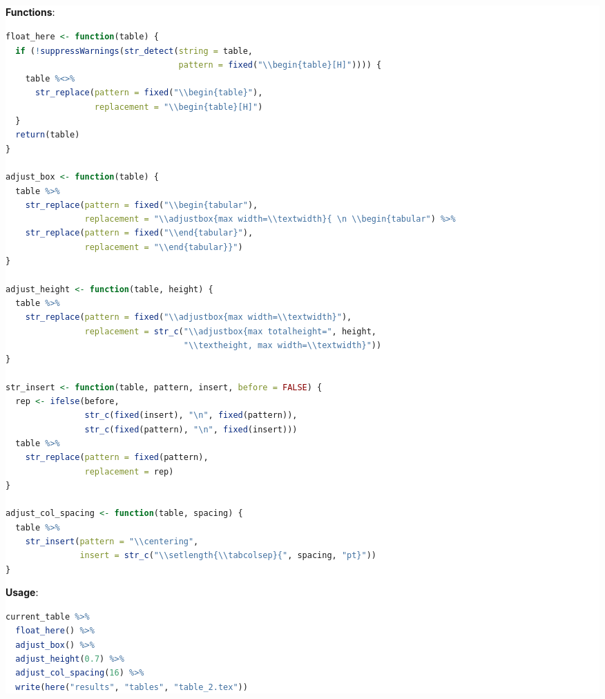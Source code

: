 **Functions**:


```r
float_here <- function(table) {
  if (!suppressWarnings(str_detect(string = table, 
                                   pattern = fixed("\\begin{table}[H]")))) {
    table %<>%
      str_replace(pattern = fixed("\\begin{table}"), 
                  replacement = "\\begin{table}[H]")
  }
  return(table)
}

adjust_box <- function(table) {
  table %>% 
    str_replace(pattern = fixed("\\begin{tabular"),
                replacement = "\\adjustbox{max width=\\textwidth}{ \n \\begin{tabular") %>% 
    str_replace(pattern = fixed("\\end{tabular}"),
                replacement = "\\end{tabular}}")
}

adjust_height <- function(table, height) {
  table %>% 
    str_replace(pattern = fixed("\\adjustbox{max width=\\textwidth}"),
                replacement = str_c("\\adjustbox{max totalheight=", height, 
                                    "\\textheight, max width=\\textwidth}"))
}

str_insert <- function(table, pattern, insert, before = FALSE) {
  rep <- ifelse(before,
                str_c(fixed(insert), "\n", fixed(pattern)),
                str_c(fixed(pattern), "\n", fixed(insert)))
  table %>% 
    str_replace(pattern = fixed(pattern),
                replacement = rep)
}

adjust_col_spacing <- function(table, spacing) {
  table %>% 
    str_insert(pattern = "\\centering",
               insert = str_c("\\setlength{\\tabcolsep}{", spacing, "pt}"))
}
```

**Usage**:


```r
current_table %>% 
  float_here() %>% 
  adjust_box() %>% 
  adjust_height(0.7) %>% 
  adjust_col_spacing(16) %>% 
  write(here("results", "tables", "table_2.tex"))
```
